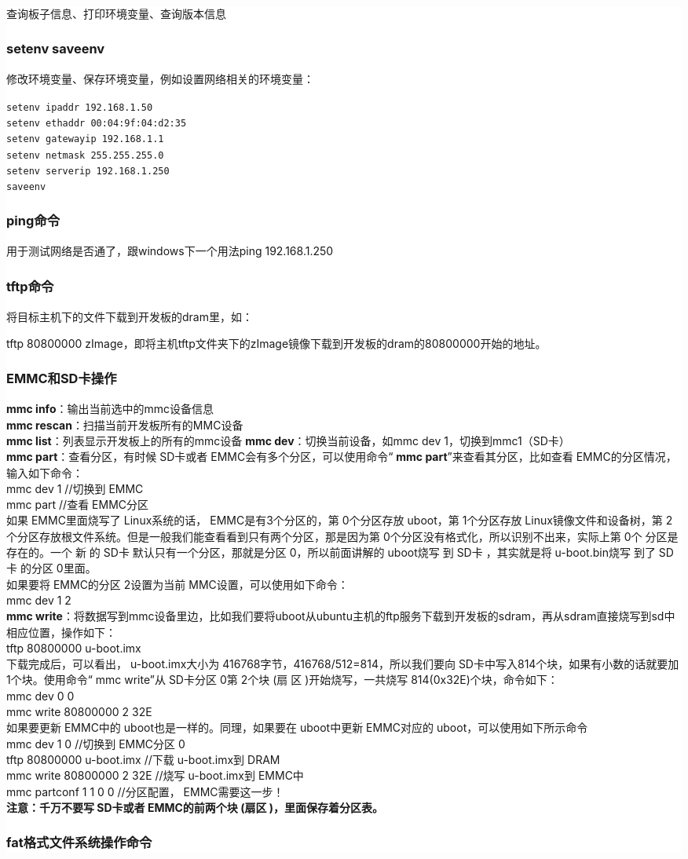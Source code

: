 查询板子信息、打印环境变量、查询版本信息

### setenv   saveenv

修改环境变量、保存环境变量，例如设置网络相关的环境变量：

```
setenv ipaddr 192.168.1.50 
setenv ethaddr 00:04:9f:04:d2:35 
setenv gatewayip 192.168.1.1 
setenv netmask 255.255.255.0 
setenv serverip 192.168.1.250 
saveenv
```

### ping命令

用于测试网络是否通了，跟windows下一个用法ping 192.168.1.250

### tftp命令

将目标主机下的文件下载到开发板的dram里，如：

tftp 80800000 zImage，即将主机tftp文件夹下的zImage镜像下载到开发板的dram的80800000开始的地址。

### EMMC和SD卡操作

**mmc info**：输出当前选中的mmc设备信息  
**mmc rescan**：扫描当前开发板所有的MMC设备  
**mmc list**：列表显示开发板上的所有的mmc设备
**mmc dev**：切换当前设备，如mmc dev 1，切换到mmc1（SD卡）  
**mmc part**：查看分区，有时候 SD卡或者 EMMC会有多个分区，可以使用命令“ **mmc part**”来查看其分区，比如查看 EMMC的分区情况，输入如下命令：  
mmc dev 1 //切换到 EMMC   
mmc part //查看 EMMC分区  
如果 EMMC里面烧写了 Linux系统的话， EMMC是有3个分区的，第 0个分区存放 uboot，第 1个分区存放 Linux镜像文件和设备树，第 2个分区存放根文件系统。但是一般我们能查看看到只有两个分区，那是因为第 0个分区没有格式化，所以识别不出来，实际上第 0个 分区是存在的。一个 新 的 SD卡 默认只有一个分区，那就是分区 0，所以前面讲解的 uboot烧写 到 SD卡 ，其实就是将 u-boot.bin烧写 到了 SD卡 的分区 0里面。  
如果要将 EMMC的分区 2设置为当前 MMC设置，可以使用如下命令：  
mmc dev 1 2  
**mmc write**：将数据写到mmc设备里边，比如我们要将uboot从ubuntu主机的ftp服务下载到开发板的sdram，再从sdram直接烧写到sd中相应位置，操作如下：  
tftp 80800000 u-boot.imx  
下载完成后，可以看出， u-boot.imx大小为 416768字节，416768/512=814，所以我们要向 SD卡中写入814个块，如果有小数的话就要加 1个块。使用命令“ mmc write”从 SD卡分区 0第 2个块 (扇
区 )开始烧写，一共烧写 814(0x32E)个块，命令如下：  
mmc dev 0 0  
mmc write 80800000 2 32E  
如果要更新 EMMC中的 uboot也是一样的。同理，如果要在 uboot中更新 EMMC对应的 uboot，可以使用如下所示命令  
mmc dev 1 0 //切换到 EMMC分区 0   
tftp 80800000 u-boot.imx //下载 u-boot.imx到 DRAM   
mmc write 80800000 2 32E //烧写 u-boot.imx到 EMMC中  
mmc partconf 1 1 0 0 //分区配置， EMMC需要这一步！  
**注意：千万不要写 SD卡或者 EMMC的前两个块 (扇区 )，里面保存着分区表。**

### fat格式文件系统操作命令

